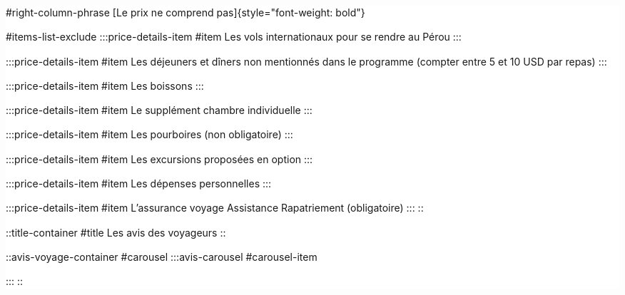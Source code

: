 #right-column-phrase
[Le prix ne comprend pas]{style="font-weight: bold"}

#items-list-exclude
  :::price-details-item
  #item
  Les vols internationaux pour se rendre au Pérou
  :::

  :::price-details-item
  #item
  Les déjeuners et dîners non mentionnés dans le programme (compter entre 5 et 10 USD par repas)
  :::

  :::price-details-item
  #item
  Les boissons
  :::

  :::price-details-item
  #item
  Le supplément chambre individuelle
  :::

  :::price-details-item
  #item
  Les pourboires (non obligatoire)
  :::

  :::price-details-item
  #item
  Les excursions proposées en option
  :::

  :::price-details-item
  #item
  Les dépenses personnelles
  :::

  :::price-details-item
  #item
  L’assurance voyage Assistance Rapatriement (obligatoire)
  :::
::

::title-container
#title
Les avis des voyageurs
::

::avis-voyage-container
#carousel
  :::avis-carousel
  #carousel-item
  
  :::
::
